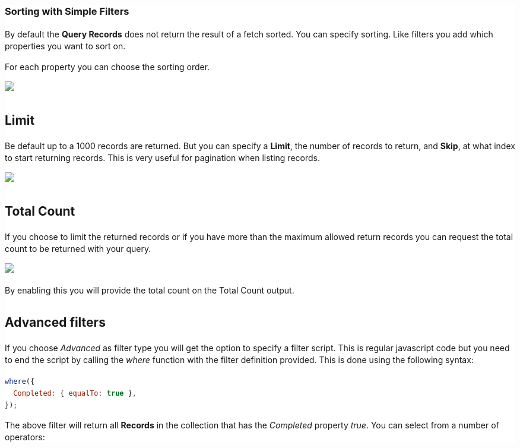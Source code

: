 </div>

### Sorting with Simple Filters

By default the **Query Records** does not return the result of a fetch sorted. You can specify sorting. Like filters you add which properties you want to sort on.

For each property you can choose the sorting order.

<div className="ndl-image-with-background l">

![](/nodes/data/cloud-data/query-records/query-records-sorting-1.png)

</div>

## Limit

Be default up to a 1000 records are returned. But you can specify a **Limit**, the number of records to return, and **Skip**, at what index to start returning records. This is very useful for pagination when listing records.

<div className="ndl-image-with-background m">

![](/nodes/data/cloud-data/query-records/query-records-limit.png)

</div>

## Total Count

If you choose to limit the returned records or if you have more than the maximum allowed return records you can request the total count to be returned with your query.

<div className="ndl-image-with-background m">

![](/nodes/data/cloud-data/query-records/query-records-total-count.png)

</div>

By enabling this you will provide the total count on the <span class="ndl-data">Total Count</span> output.

## Advanced filters

If you choose _Advanced_ as filter type you will get the option to specify a filter script. This is regular javascript code but you need to end the script by calling the _where_ function with the filter definition provided. This is done using the following syntax:

```javascript
where({
  Completed: { equalTo: true },
});
```

The above filter will return all **Records** in the collection that has the _Completed_ property _true_. You can select from a number of operators:
